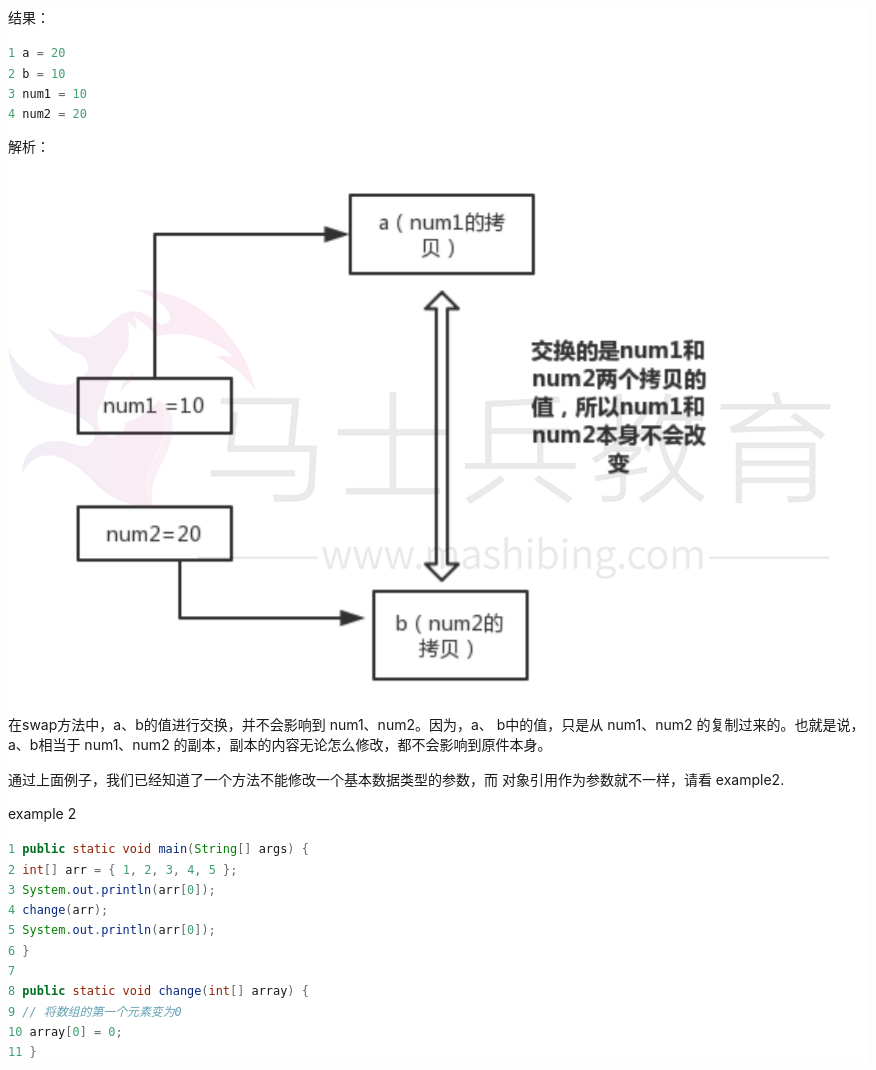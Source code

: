 结果：

```java
1 a = 20
2 b = 10
3 num1 = 10
4 num2 = 20
```

解析：

![image-20201106190311218](01-Java基础知识面试题（2020最新版）.assets/image-20201106190311218.png)

在swap方法中，a、b的值进行交换，并不会影响到 num1、num2。因为，a、 b中的值，只是从 num1、num2 的复制过来的。也就是说，a、b相当于 num1、num2 的副本，副本的内容无论怎么修改，都不会影响到原件本身。 

通过上面例子，我们已经知道了一个方法不能修改一个基本数据类型的参数，而 对象引用作为参数就不一样，请看 example2.

example 2

```java
1 public static void main(String[] args) {
2 int[] arr = { 1, 2, 3, 4, 5 };
3 System.out.println(arr[0]);
4 change(arr);
5 System.out.println(arr[0]);
6 }
7
8 public static void change(int[] array) {
9 // 将数组的第一个元素变为0
10 array[0] = 0;
11 }
```
